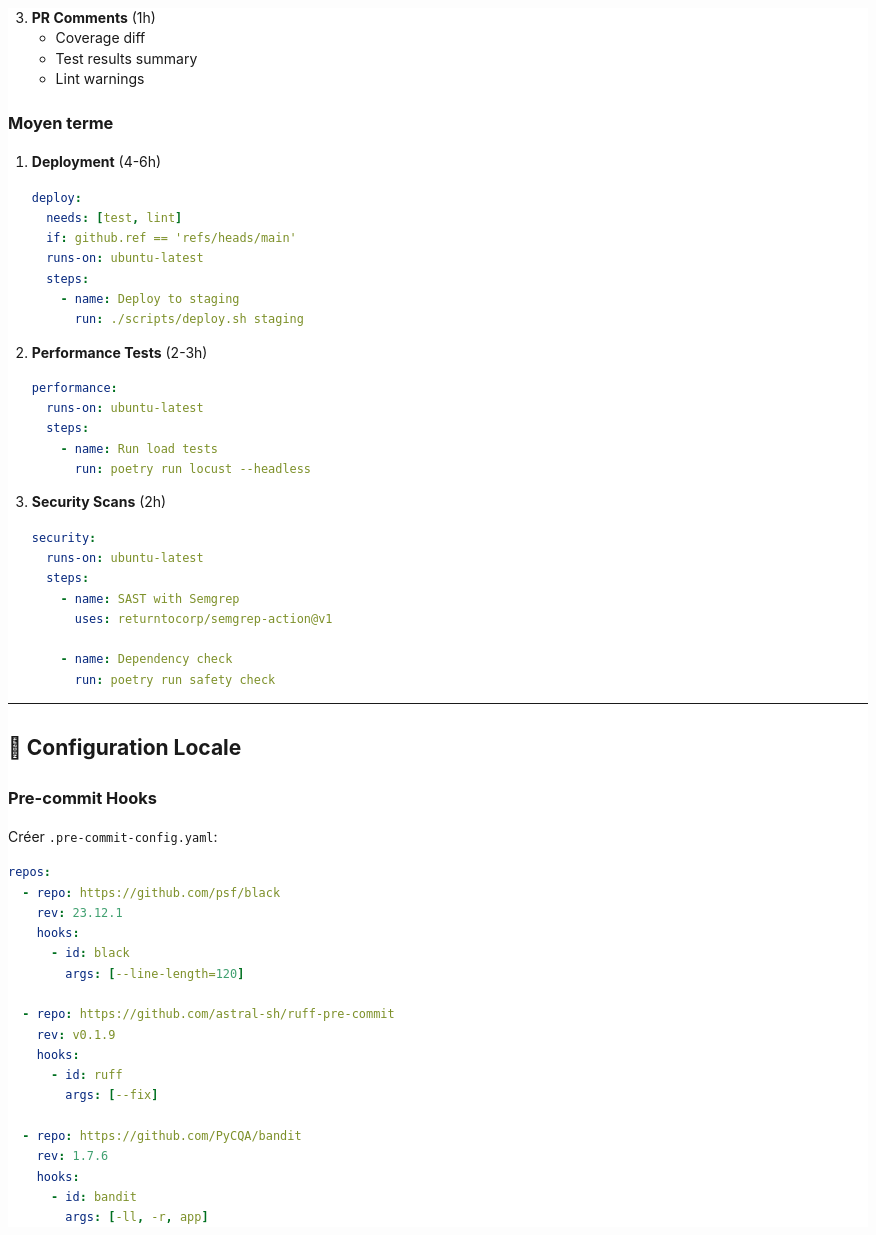 3. **PR Comments** (1h)
   - Coverage diff
   - Test results summary
   - Lint warnings

### Moyen terme

1. **Deployment** (4-6h)
   ```yaml
   deploy:
     needs: [test, lint]
     if: github.ref == 'refs/heads/main'
     runs-on: ubuntu-latest
     steps:
       - name: Deploy to staging
         run: ./scripts/deploy.sh staging
   ```

2. **Performance Tests** (2-3h)
   ```yaml
   performance:
     runs-on: ubuntu-latest
     steps:
       - name: Run load tests
         run: poetry run locust --headless
   ```

3. **Security Scans** (2h)
   ```yaml
   security:
     runs-on: ubuntu-latest
     steps:
       - name: SAST with Semgrep
         uses: returntocorp/semgrep-action@v1
       
       - name: Dependency check
         run: poetry run safety check
   ```

---

## 📝 Configuration Locale

### Pre-commit Hooks

Créer `.pre-commit-config.yaml`:

```yaml
repos:
  - repo: https://github.com/psf/black
    rev: 23.12.1
    hooks:
      - id: black
        args: [--line-length=120]
  
  - repo: https://github.com/astral-sh/ruff-pre-commit
    rev: v0.1.9
    hooks:
      - id: ruff
        args: [--fix]
  
  - repo: https://github.com/PyCQA/bandit
    rev: 1.7.6
    hooks:
      - id: bandit
        args: [-ll, -r, app]
```